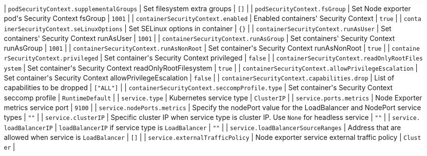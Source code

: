 | `podSecurityContext.supplementalGroups`             | Set filesystem extra groups                                                                                                                                                                                       | `[]`                            |
| `podSecurityContext.fsGroup`                        | Set Node exporter pod's Security Context fsGroup                                                                                                                                                                  | `1001`                          |
| `containerSecurityContext.enabled`                  | Enabled containers' Security Context                                                                                                                                                                              | `true`                          |
| `containerSecurityContext.seLinuxOptions`           | Set SELinux options in container                                                                                                                                                                                  | `{}`                            |
| `containerSecurityContext.runAsUser`                | Set containers' Security Context runAsUser                                                                                                                                                                        | `1001`                          |
| `containerSecurityContext.runAsGroup`               | Set containers' Security Context runAsGroup                                                                                                                                                                       | `1001`                          |
| `containerSecurityContext.runAsNonRoot`             | Set container's Security Context runAsNonRoot                                                                                                                                                                     | `true`                          |
| `containerSecurityContext.privileged`               | Set container's Security Context privileged                                                                                                                                                                       | `false`                         |
| `containerSecurityContext.readOnlyRootFilesystem`   | Set container's Security Context readOnlyRootFilesystem                                                                                                                                                           | `true`                          |
| `containerSecurityContext.allowPrivilegeEscalation` | Set container's Security Context allowPrivilegeEscalation                                                                                                                                                         | `false`                         |
| `containerSecurityContext.capabilities.drop`        | List of capabilities to be dropped                                                                                                                                                                                | `["ALL"]`                       |
| `containerSecurityContext.seccompProfile.type`      | Set container's Security Context seccomp profile                                                                                                                                                                  | `RuntimeDefault`                |
| `service.type`                                      | Kubernetes service type                                                                                                                                                                                           | `ClusterIP`                     |
| `service.ports.metrics`                             | Node Exporter metrics service port                                                                                                                                                                                | `9100`                          |
| `service.nodePorts.metrics`                         | Specify the nodePort value for the LoadBalancer and NodePort service types                                                                                                                                        | `""`                            |
| `service.clusterIP`                                 | Specific cluster IP when service type is cluster IP. Use `None` for headless service                                                                                                                              | `""`                            |
| `service.loadBalancerIP`                            | `loadBalancerIP` if service type is `LoadBalancer`                                                                                                                                                                | `""`                            |
| `service.loadBalancerSourceRanges`                  | Address that are allowed when service is `LoadBalancer`                                                                                                                                                           | `[]`                            |
| `service.externalTrafficPolicy`                     | Node exporter service external traffic policy                                                                                                                                                                     | `Cluster`                       |